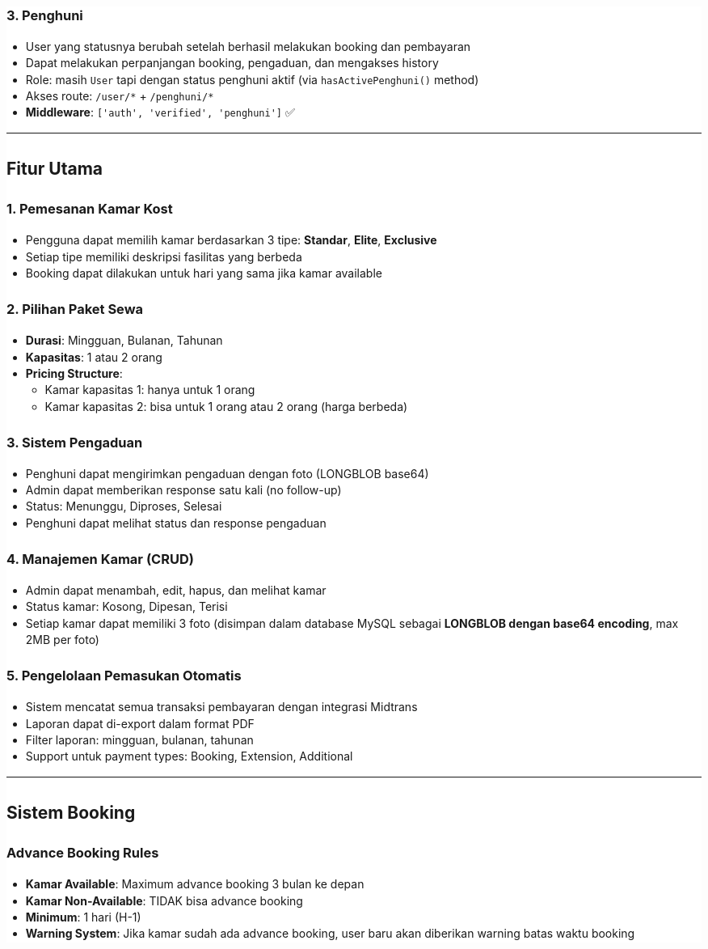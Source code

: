 ### 3. Penghuni
- User yang statusnya berubah setelah berhasil melakukan booking dan pembayaran
- Dapat melakukan perpanjangan booking, pengaduan, dan mengakses history
- Role: masih `User` tapi dengan status penghuni aktif (via `hasActivePenghuni()` method)
- Akses route: `/user/*` + `/penghuni/*`
- **Middleware**: `['auth', 'verified', 'penghuni']` ✅

---

## Fitur Utama

### 1. Pemesanan Kamar Kost
- Pengguna dapat memilih kamar berdasarkan 3 tipe: **Standar**, **Elite**, **Exclusive**
- Setiap tipe memiliki deskripsi fasilitas yang berbeda
- Booking dapat dilakukan untuk hari yang sama jika kamar available

### 2. Pilihan Paket Sewa
- **Durasi**: Mingguan, Bulanan, Tahunan
- **Kapasitas**: 1 atau 2 orang
- **Pricing Structure**: 
  - Kamar kapasitas 1: hanya untuk 1 orang
  - Kamar kapasitas 2: bisa untuk 1 orang atau 2 orang (harga berbeda)

### 3. Sistem Pengaduan
- Penghuni dapat mengirimkan pengaduan dengan foto (LONGBLOB base64)
- Admin dapat memberikan response satu kali (no follow-up)
- Status: Menunggu, Diproses, Selesai
- Penghuni dapat melihat status dan response pengaduan

### 4. Manajemen Kamar (CRUD)
- Admin dapat menambah, edit, hapus, dan melihat kamar
- Status kamar: Kosong, Dipesan, Terisi
- Setiap kamar dapat memiliki 3 foto (disimpan dalam database MySQL sebagai **LONGBLOB dengan base64 encoding**, max 2MB per foto)

### 5. Pengelolaan Pemasukan Otomatis
- Sistem mencatat semua transaksi pembayaran dengan integrasi Midtrans
- Laporan dapat di-export dalam format PDF
- Filter laporan: mingguan, bulanan, tahunan
- Support untuk payment types: Booking, Extension, Additional

---

## Sistem Booking

### Advance Booking Rules
- **Kamar Available**: Maximum advance booking 3 bulan ke depan
- **Kamar Non-Available**: TIDAK bisa advance booking
- **Minimum**: 1 hari (H-1)
- **Warning System**: Jika kamar sudah ada advance booking, user baru akan diberikan warning batas waktu booking
